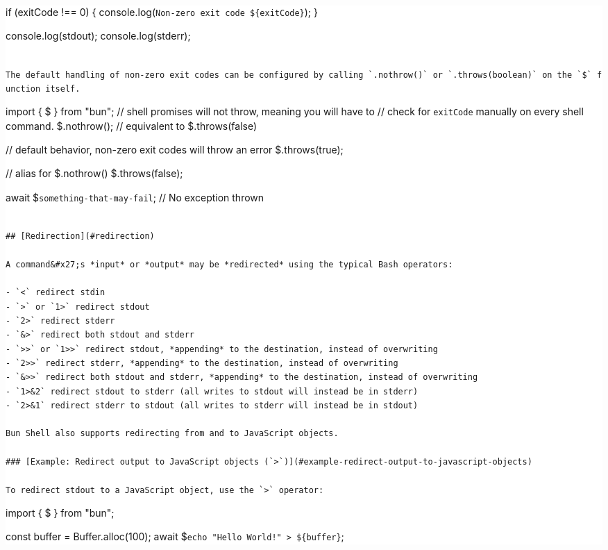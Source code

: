 if (exitCode !== 0) {
console.log(`Non-zero exit code ${exitCode}`);
}

console.log(stdout);
console.log(stderr);

```

The default handling of non-zero exit codes can be configured by calling `.nothrow()` or `.throws(boolean)` on the `$` function itself.

```

import { $ } from "bun";
// shell promises will not throw, meaning you will have to
// check for `exitCode` manually on every shell command.
$.nothrow(); // equivalent to $.throws(false)

// default behavior, non-zero exit codes will throw an error
$.throws(true);

// alias for $.nothrow()
$.throws(false);

await $`something-that-may-fail`; // No exception thrown

```

## [Redirection](#redirection)

A command&#x27;s *input* or *output* may be *redirected* using the typical Bash operators:

- `<` redirect stdin
- `>` or `1>` redirect stdout
- `2>` redirect stderr
- `&>` redirect both stdout and stderr
- `>>` or `1>>` redirect stdout, *appending* to the destination, instead of overwriting
- `2>>` redirect stderr, *appending* to the destination, instead of overwriting
- `&>>` redirect both stdout and stderr, *appending* to the destination, instead of overwriting
- `1>&2` redirect stdout to stderr (all writes to stdout will instead be in stderr)
- `2>&1` redirect stderr to stdout (all writes to stderr will instead be in stdout)

Bun Shell also supports redirecting from and to JavaScript objects.

### [Example: Redirect output to JavaScript objects (`>`)](#example-redirect-output-to-javascript-objects)

To redirect stdout to a JavaScript object, use the `>` operator:

```

import { $ } from "bun";

const buffer = Buffer.alloc(100);
await $`echo "Hello World!" > ${buffer}`;
